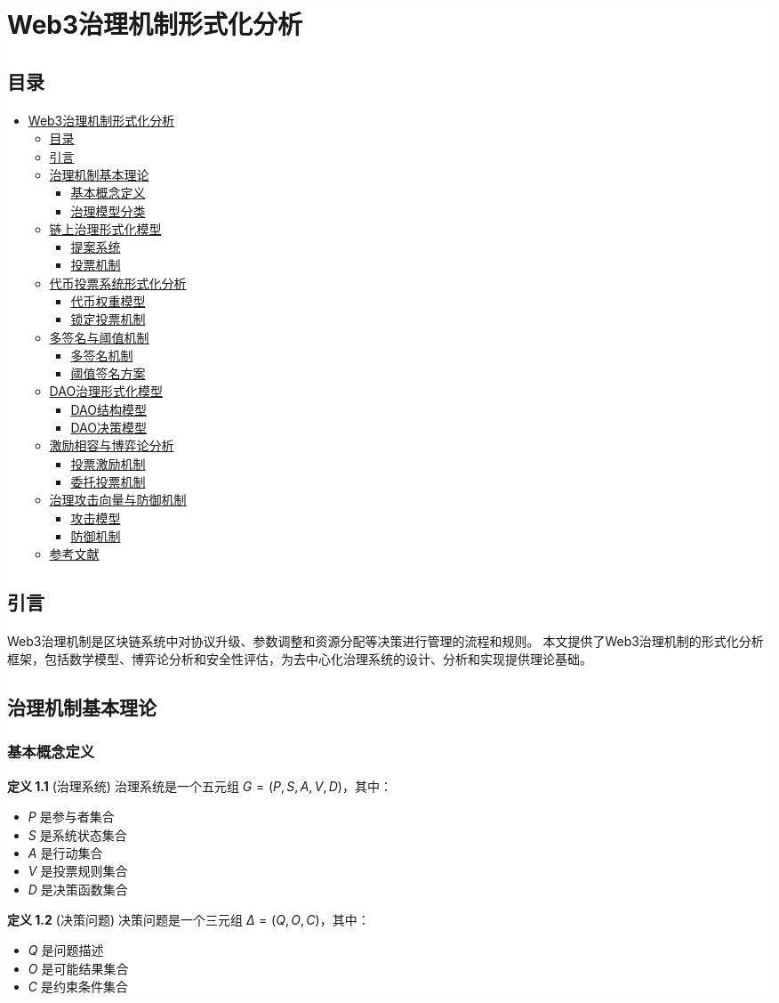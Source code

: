 # Web3治理机制形式化分析

## 目录

- [Web3治理机制形式化分析](#web3治理机制形式化分析)
  - [目录](#目录)
  - [引言](#引言)
  - [治理机制基本理论](#治理机制基本理论)
    - [基本概念定义](#基本概念定义)
    - [治理模型分类](#治理模型分类)
  - [链上治理形式化模型](#链上治理形式化模型)
    - [提案系统](#提案系统)
    - [投票机制](#投票机制)
  - [代币投票系统形式化分析](#代币投票系统形式化分析)
    - [代币权重模型](#代币权重模型)
    - [锁定投票机制](#锁定投票机制)
  - [多签名与阈值机制](#多签名与阈值机制)
    - [多签名机制](#多签名机制)
    - [阈值签名方案](#阈值签名方案)
  - [DAO治理形式化模型](#dao治理形式化模型)
    - [DAO结构模型](#dao结构模型)
    - [DAO决策模型](#dao决策模型)
  - [激励相容与博弈论分析](#激励相容与博弈论分析)
    - [投票激励机制](#投票激励机制)
    - [委托投票机制](#委托投票机制)
  - [治理攻击向量与防御机制](#治理攻击向量与防御机制)
    - [攻击模型](#攻击模型)
    - [防御机制](#防御机制)
  - [参考文献](#参考文献)

## 引言

Web3治理机制是区块链系统中对协议升级、参数调整和资源分配等决策进行管理的流程和规则。
本文提供了Web3治理机制的形式化分析框架，包括数学模型、博弈论分析和安全性评估，为去中心化治理系统的设计、分析和实现提供理论基础。

## 治理机制基本理论

### 基本概念定义

**定义 1.1** (治理系统) 治理系统是一个五元组 $G = (P, S, A, V, D)$，其中：

- $P$ 是参与者集合
- $S$ 是系统状态集合
- $A$ 是行动集合
- $V$ 是投票规则集合
- $D$ 是决策函数集合

**定义 1.2** (决策问题) 决策问题是一个三元组 $\Delta = (Q, O, C)$，其中：

- $Q$ 是问题描述
- $O$ 是可能结果集合
- $C$ 是约束条件集合
